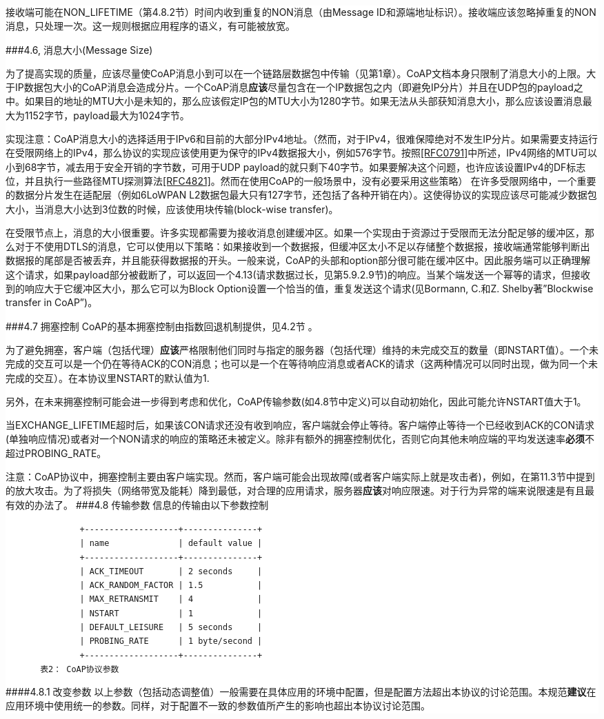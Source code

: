 接收端可能在NON\_LIFETIME（第4.8.2节）时间内收到重复的NON消息（由Message ID和源端地址标识）。接收端应该忽略掉重复的NON消息，只处理一次。这一规则根据应用程序的语义，有可能被放宽。

###4.6, 消息大小(Message Size)

为了提高实现的质量，应该尽量使CoAP消息小到可以在一个链路层数据包中传输（见第1章）。CoAP文档本身只限制了消息大小的上限。大于IP数据包大小的CoAP消息会造成分片。一个CoAP消息**应该**尽量包含在一个IP数据包之内（即避免IP分片）并且在UDP包的payload之中。如果目的地址的MTU大小是未知的，那么应该假定IP包的MTU大小为1280字节。如果无法从头部获知消息大小，那么应该设置消息最大为1152字节，payload最大为1024字节。

实现注意：CoAP消息大小的选择适用于IPv6和目前的大部分IPv4地址。（然而，对于IPv4，很难保障绝对不发生IP分片。如果需要支持运行在受限网络上的IPv4，那么协议的实现应该使用更为保守的IPv4数据报大小，例如576字节。按照[[RFC0791]](tools.ietf.org/pdf/rfc0791)中所述，IPv4网络的MTU可以小到68字节，减去用于安全开销的字节数，可用于UDP payload的就只剩下40字节。如果要解决这个问题，也许应该设置IPv4的DF标志位，并且执行一些路径MTU探测算法[[RFC4821]](tools.ietf.org/pdf/rfc4821)。然而在使用CoAP的一般场景中，没有必要采用这些策略） 在许多受限网络中，一个重要的数据分片发生在适配层（例如6LoWPAN L2数据包最大只有127字节，还包括了各种开销在内）。这使得协议的实现应该尽可能减少数据包大小，当消息大小达到3位数的时候，应该使用块传输(block-wise transfer)。

在受限节点上，消息的大小很重要。许多实现都需要为接收消息创建缓冲区。如果一个实现由于资源过于受限而无法分配足够的缓冲区，那么对于不使用DTLS的消息，它可以使用以下策略：如果接收到一个数据报，但缓冲区太小不足以存储整个数据报，接收端通常能够判断出数据报的尾部是否被丢弃，并且能获得数据报的开头。一般来说，CoAP的头部和option部分很可能在缓冲区中。因此服务端可以正确理解这个请求，如果payload部分被截断了，可以返回一个4.13(请求数据过长，见第5.9.2.9节)的响应。当某个端发送一个幂等的请求，但接收到的响应大于它缓冲区大小，那么它可以为Block Option设置一个恰当的值，重复发送这个请求(见Bormann, C.和Z. Shelby著”Blockwise transfer in CoAP”)。

###4.7 拥塞控制
CoAP的基本拥塞控制由指数回退机制提供，见4.2节 。

为了避免拥塞，客户端（包括代理）**应该**严格限制他们同时与指定的服务器（包括代理）维持的未完成交互的数量（即NSTART值）。一个未完成的交互可以是一个仍在等待ACK的CON消息；也可以是一个在等待响应消息或者ACK的请求（这两种情况可以同时出现，做为同一个未完成的交互）。在本协议里NSTART的默认值为1.

另外，在未来拥塞控制可能会进一步得到考虑和优化，CoAP传输参数(如4.8节中定义)可以自动初始化，因此可能允许NSTART值大于1。

当EXCHANGE\_LIFETIME超时后，如果该CON请求还没有收到响应，客户端就会停止等待。客户端停止等待一个已经收到ACK的CON请求(单独响应情况)或者对一个NON请求的响应的策略还未被定义。除非有额外的拥塞控制优化，否则它向其他未响应端的平均发送速率**必须**不超过PROBING\_RATE。

注意：CoAP协议中，拥塞控制主要由客户端实现。然而，客户端可能会出现故障(或者客户端实际上就是攻击者)，例如，在第11.3节中提到的放大攻击。为了将损失（网络带宽及能耗）降到最低，对合理的应用请求，服务器**应该**对响应限速。对于行为异常的端来说限速是有且最有效的办法了。
###4.8 传输参数
信息的传输由以下参数控制

                   +-------------------+---------------+
                   | name              | default value |
                   +-------------------+---------------+
                   | ACK_TIMEOUT       | 2 seconds     |
                   | ACK_RANDOM_FACTOR | 1.5           |
                   | MAX_RETRANSMIT    | 4             |
                   | NSTART            | 1             |
                   | DEFAULT_LEISURE   | 5 seconds     |
                   | PROBING_RATE      | 1 byte/second |
                   +-------------------+---------------+
		   表2： CoAP协议参数
####4.8.1 改变参数
以上参数（包括动态调整值）一般需要在具体应用的环境中配置，但是配置方法超出本协议的讨论范围。本规范**建议**在应用环境中使用统一的参数。同样，对于配置不一致的参数值所产生的影响也超出本协议讨论范围。
